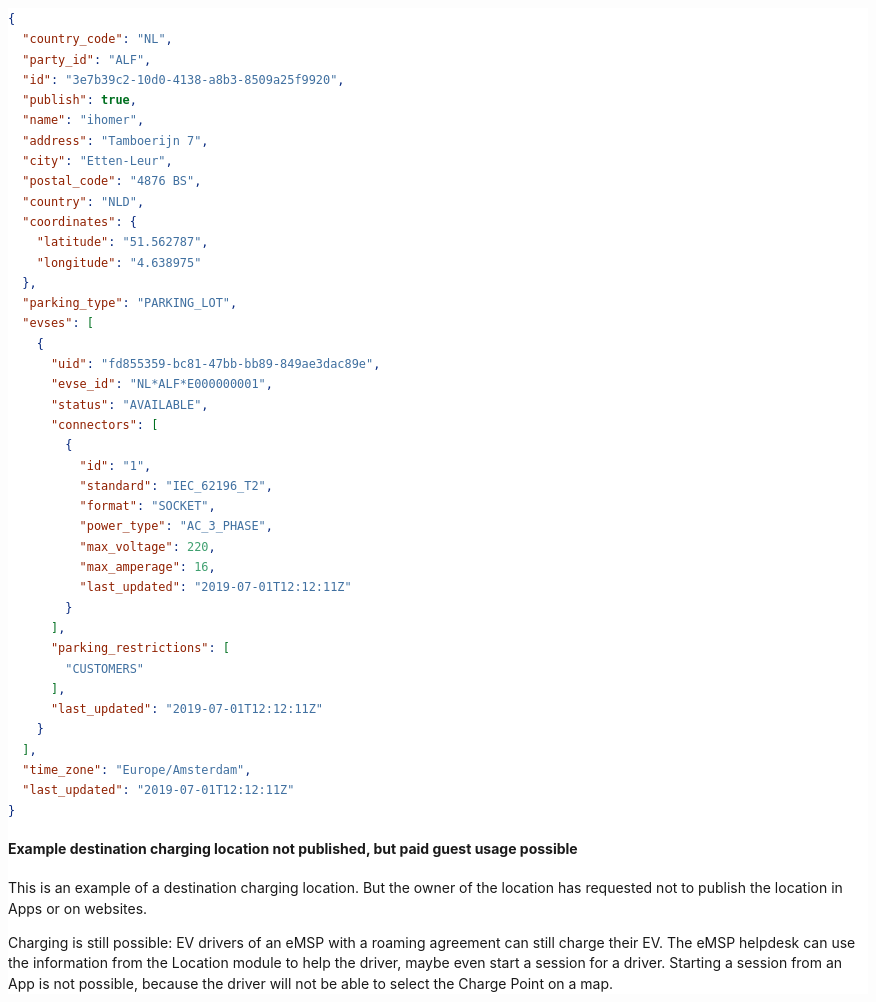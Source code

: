 ``` json
{
  "country_code": "NL",
  "party_id": "ALF",
  "id": "3e7b39c2-10d0-4138-a8b3-8509a25f9920",
  "publish": true,
  "name": "ihomer",
  "address": "Tamboerijn 7",
  "city": "Etten-Leur",
  "postal_code": "4876 BS",
  "country": "NLD",
  "coordinates": {
    "latitude": "51.562787",
    "longitude": "4.638975"
  },
  "parking_type": "PARKING_LOT",
  "evses": [
    {
      "uid": "fd855359-bc81-47bb-bb89-849ae3dac89e",
      "evse_id": "NL*ALF*E000000001",
      "status": "AVAILABLE",
      "connectors": [
        {
          "id": "1",
          "standard": "IEC_62196_T2",
          "format": "SOCKET",
          "power_type": "AC_3_PHASE",
          "max_voltage": 220,
          "max_amperage": 16,
          "last_updated": "2019-07-01T12:12:11Z"
        }
      ],
      "parking_restrictions": [
        "CUSTOMERS"
      ],
      "last_updated": "2019-07-01T12:12:11Z"
    }
  ],
  "time_zone": "Europe/Amsterdam",
  "last_updated": "2019-07-01T12:12:11Z"
}
```

#### Example destination charging location not published, but paid guest usage possible

This is an example of a destination charging location. But the owner of the location has requested not to publish the
location in Apps or on websites.

Charging is still possible: EV drivers of an eMSP with a roaming agreement can still charge their EV. The eMSP helpdesk
can use the information from the Location module to help the driver, maybe even start a session for a driver. Starting a
session from an App is not possible, because the driver will not be able to select the Charge Point on a map.
